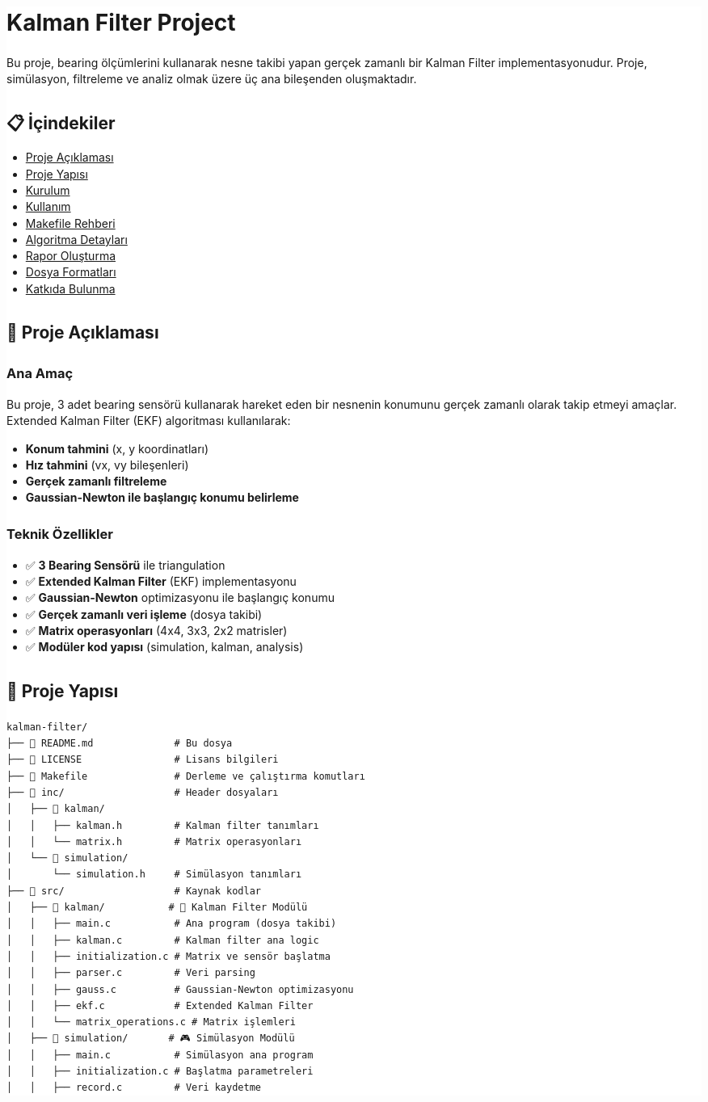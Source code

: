 # Kalman Filter Project

Bu proje, bearing ölçümlerini kullanarak nesne takibi yapan gerçek zamanlı bir Kalman Filter implementasyonudur. Proje, simülasyon, filtreleme ve analiz olmak üzere üç ana bileşenden oluşmaktadır.

## 📋 İçindekiler
- [Proje Açıklaması](#proje-açıklaması)
- [Proje Yapısı](#proje-yapısı)
- [Kurulum](#kurulum)
- [Kullanım](#kullanım)
- [Makefile Rehberi](#makefile-rehberi)
- [Algoritma Detayları](#algoritma-detayları)
- [Rapor Oluşturma](#rapor-oluşturma)
- [Dosya Formatları](#dosya-formatları)
- [Katkıda Bulunma](#katkıda-bulunma)

## 🎯 Proje Açıklaması

### Ana Amaç
Bu proje, 3 adet bearing sensörü kullanarak hareket eden bir nesnenin konumunu gerçek zamanlı olarak takip etmeyi amaçlar. Extended Kalman Filter (EKF) algoritması kullanılarak:

- **Konum tahmini** (x, y koordinatları)
- **Hız tahmini** (vx, vy bileşenleri)  
- **Gerçek zamanlı filtreleme**
- **Gaussian-Newton ile başlangıç konumu belirleme**

### Teknik Özellikler
- ✅ **3 Bearing Sensörü** ile triangulation
- ✅ **Extended Kalman Filter** (EKF) implementasyonu
- ✅ **Gaussian-Newton** optimizasyonu ile başlangıç konumu
- ✅ **Gerçek zamanlı veri işleme** (dosya takibi)
- ✅ **Matrix operasyonları** (4x4, 3x3, 2x2 matrisler)
- ✅ **Modüler kod yapısı** (simulation, kalman, analysis)

## 📁 Proje Yapısı

```
kalman-filter/
├── 📄 README.md              # Bu dosya
├── 📄 LICENSE                # Lisans bilgileri
├── 📄 Makefile               # Derleme ve çalıştırma komutları
├── 📁 inc/                   # Header dosyaları
│   ├── 📁 kalman/
│   │   ├── kalman.h         # Kalman filter tanımları
│   │   └── matrix.h         # Matrix operasyonları
│   └── 📁 simulation/
│       └── simulation.h     # Simülasyon tanımları
├── 📁 src/                   # Kaynak kodlar
│   ├── 📁 kalman/           # 🎯 Kalman Filter Modülü
│   │   ├── main.c           # Ana program (dosya takibi)
│   │   ├── kalman.c         # Kalman filter ana logic
│   │   ├── initialization.c # Matrix ve sensör başlatma
│   │   ├── parser.c         # Veri parsing
│   │   ├── gauss.c          # Gaussian-Newton optimizasyonu
│   │   ├── ekf.c            # Extended Kalman Filter
│   │   └── matrix_operations.c # Matrix işlemleri
│   ├── 📁 simulation/       # 🎮 Simülasyon Modülü
│   │   ├── main.c           # Simülasyon ana program
│   │   ├── initialization.c # Başlatma parametreleri
│   │   ├── record.c         # Veri kaydetme
```